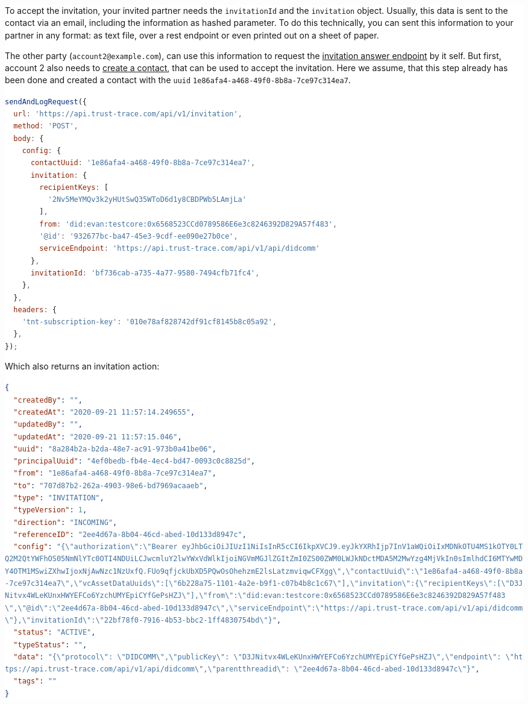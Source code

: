 To accept the invitation, your invited partner needs the `invitationId` and the `invitation` object. Usually, this data is sent to the contact via an email, including the information as hashed parameter. To do this technically, you can sent this information to your partner in any format: as text file, over a rest endpoint or even printed out on a sheet of paper.

The other party (`account2@example.com`), can use this information to request the [invitation answer endpoint] by it self. But first, account 2 also needs to [create a contact], that can be used to accept the invitation. Here we assume, that this step already has been done and created a contact with the `uuid` `1e86afa4-a468-49f0-8b8a-7ce97c314ea7`.

```js
sendAndLogRequest({
  url: 'https://api.trust-trace.com/api/v1/invitation',
  method: 'POST',
  body: {
    config: {
      contactUuid: '1e86afa4-a468-49f0-8b8a-7ce97c314ea7',
      invitation: {
        recipientKeys: [
          '2Nv5MeYMQv3k2yHUtSwQ35WToD6d1y8CBDPWb5LAmjLa'
        ],
        from: 'did:evan:testcore:0x6568523CCd0789586E6e3c8246392D829A57f483',
        '@id': '932677bc-ba47-45e3-9cdf-ee090e27b0ce',
        serviceEndpoint: 'https://api.trust-trace.com/api/v1/api/didcomm'
      },
      invitationId: 'bf736cab-a735-4a77-9580-7494cfb71fc4',
    },
  },
  headers: {
    'tnt-subscription-key': '010e78af828742df91cf8145b8c05a92',
  },
});

```

Which also returns an invitation action:

```json
{
  "createdBy": "",
  "createdAt": "2020-09-21 11:57:14.249655",
  "updatedBy": "",
  "updatedAt": "2020-09-21 11:57:15.046",
  "uuid": "8a284b2a-b2da-48e7-ac91-973b0a41be06",
  "principalUuid": "4ef0bedb-fb4e-4ec4-bd47-0093c0c8825d",
  "from": "1e86afa4-a468-49f0-8b8a-7ce97c314ea7",
  "to": "707d87b2-262a-4903-98e6-bd7969acaaeb",
  "type": "INVITATION",
  "typeVersion": 1,
  "direction": "INCOMING",
  "referenceID": "2ee4d67a-8b04-46cd-abed-10d133d8947c",
  "config": "{\"authorization\":\"Bearer eyJhbGciOiJIUzI1NiIsInR5cCI6IkpXVCJ9.eyJkYXRhIjp7InV1aWQiOiIxMDNkOTU4MS1kOTY0LTQ2M2QtYWFhOS05NmNlYTc0OTI4NDUiLCJwcmluY2lwYWxVdWlkIjoiNGVmMGJlZGItZmI0ZS00ZWM0LWJkNDctMDA5M2MwYzg4MjVkIn0sImlhdCI6MTYwMDY4OTM1MSwiZXhwIjoxNjAwNzc1NzUxfQ.FUo9qfjckUbXD5PQwOsOhehzmE2lsLatzmviqwCFXgg\",\"contactUuid\":\"1e86afa4-a468-49f0-8b8a-7ce97c314ea7\",\"vcAssetDataUuids\":[\"6b228a75-1101-4a2e-b9f1-c07b4b8c1c67\"],\"invitation\":{\"recipientKeys\":[\"D3JNitvx4WLeKUnxHWYEFCo6YzchUMYEpiCYfGePsHZJ\"],\"from\":\"did:evan:testcore:0x6568523CCd0789586E6e3c8246392D829A57f483\",\"@id\":\"2ee4d67a-8b04-46cd-abed-10d133d8947c\",\"serviceEndpoint\":\"https://api.trust-trace.com/api/v1/api/didcomm\"},\"invitationId\":\"22bf78f0-7916-4b53-bbc2-1ff4830754bd\"}",
  "status": "ACTIVE",
  "typeStatus": "",
  "data": "{\"protocol\": \"DIDCOMM\",\"publicKey\": \"D3JNitvx4WLeKUnxHWYEFCo6YzchUMYEpiCYfGePsHZJ\",\"endpoint\": \"https://api.trust-trace.com/api/v1/api/didcomm\",\"parentthreadid\": \"2ee4d67a-8b04-46cd-abed-10d133d8947c\"}",
  "tags": ""
}
```

[Contact]: ref:contact
[Login and receive a JWT Token]: ref:login-and-receive-a-jwt-token
[invitation endpoint]: ref:accept-invitation
[Answer invitation]: #answer-invitation
[Create a Contact]: #create-a-contact
[create a contact]: #create-a-contact
[Get my identity]: #identities
[identities on TRUST&TRACE]: ./kick-start#kick-start
[invitation answer endpoint]: ref:post_action-invitation-answer
[invitation]: ref:invite-a-contact
[Invite a Contact]: #send-invitation
[Listen for accepts]: #listen-for-accepts
[Send DID invitation]: #invition-via-did
[Send Invitation via DIDComm]: #send-did-invitation
[Send invitation]: #send-invitation
[TRUST&TRACE UI]: https://app.trust-trace.com
[Webhooks]: ./relay